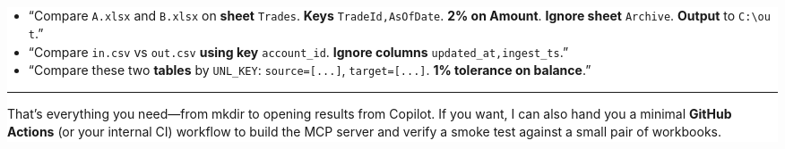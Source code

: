- “Compare `A.xlsx` and `B.xlsx` on **sheet** `Trades`. **Keys** `TradeId,AsOfDate`. **2% on Amount**. **Ignore sheet** `Archive`. **Output** to `C:\out`.”
- “Compare `in.csv` vs `out.csv` **using key** `account_id`. **Ignore columns** `updated_at,ingest_ts`.”
- “Compare these two **tables** by `UNL_KEY`: `source=[...]`, `target=[...]`. **1% tolerance on balance**.”

---

That’s everything you need—from mkdir to opening results from Copilot. If you want, I can also hand you a minimal **GitHub Actions** (or your internal CI) workflow to build the MCP server and verify a smoke test against a small pair of workbooks.
